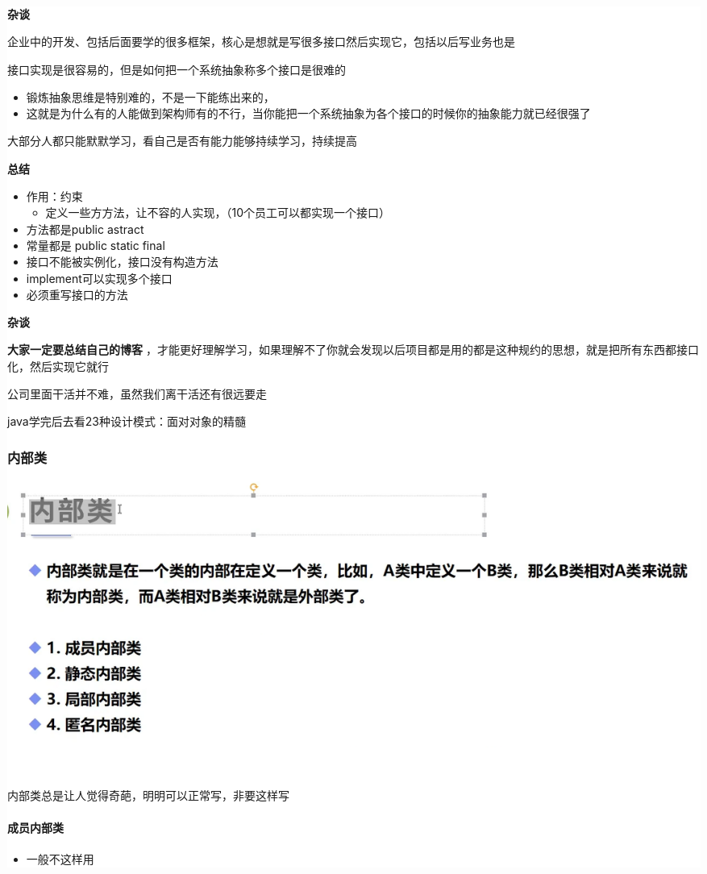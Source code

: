 **杂谈**

企业中的开发、包括后面要学的很多框架，核心是想就是写很多接口然后实现它，包括以后写业务也是

接口实现是很容易的，但是如何把一个系统抽象称多个接口是很难的

- 锻炼抽象思维是特别难的，不是一下能练出来的，
- 这就是为什么有的人能做到架构师有的不行，当你能把一个系统抽象为各个接口的时候你的抽象能力就已经很强了

大部分人都只能默默学习，看自己是否有能力能够持续学习，持续提高

**总结**

- 作用：约束
  - 定义一些方方法，让不容的人实现，（10个员工可以都实现一个接口）
- 方法都是public astract
- 常量都是 public static final
- 接口不能被实例化，接口没有构造方法
- implement可以实现多个接口
- 必须重写接口的方法

**杂谈**

**大家一定要总结自己的博客** ，才能更好理解学习，如果理解不了你就会发现以后项目都是用的都是这种规约的思想，就是把所有东西都接口化，然后实现它就行

公司里面干活并不难，虽然我们离干活还有很远要走

java学完后去看23种设计模式：面对对象的精髓

### 内部类

![img](./assets/Java-基础-狂神/6af2d430f7925886c2345cf779086f74.png)

内部类总是让人觉得奇葩，明明可以正常写，非要这样写

#### 成员内部类

- 一般不这样用
